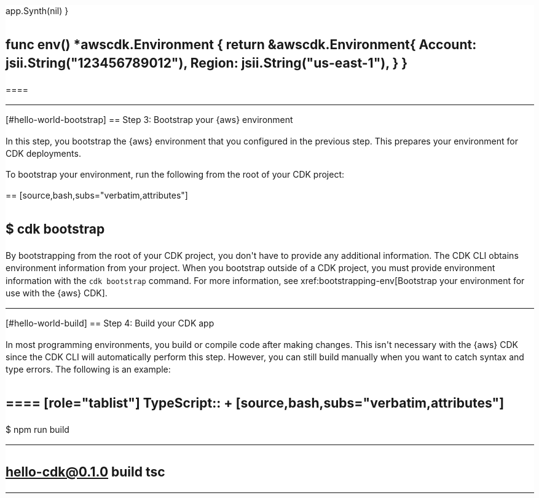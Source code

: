 app.Synth(nil)
}

func env() *awscdk.Environment {
	return &awscdk.Environment{
		Account: jsii.String("123456789012"),
		Region:  jsii.String("us-east-1"),
	}
}
---
====



---



[#hello-world-bootstrap]
== Step 3: Bootstrap your \{aws} environment

In this step, you bootstrap the \{aws} environment that you configured in the previous step. This prepares your environment for CDK deployments.

To bootstrap your environment, run the following from the root of your CDK project:

== [source,bash,subs="verbatim,attributes"]

$ cdk bootstrap
---

By bootstrapping from the root of your CDK project, you don't have to provide any additional information. The CDK  CLI obtains environment information from your project. When you bootstrap outside of a CDK project, you must provide environment information with the `cdk bootstrap` command. For more information, see xref:bootstrapping-env[Bootstrap your environment for use with the \{aws} CDK].



---



[#hello-world-build]
== Step 4: Build your CDK app

In most programming environments, you build or compile code after making changes. This isn't necessary with the \{aws} CDK since the CDK CLI will automatically perform this step. However, you can still build manually when you want to catch syntax and type errors. The following is an example:

====
[role="tablist"]
TypeScript::
+
[source,bash,subs="verbatim,attributes"]
---
$ npm run build

____
hello-cdk@0.1.0 build
tsc
---
____
